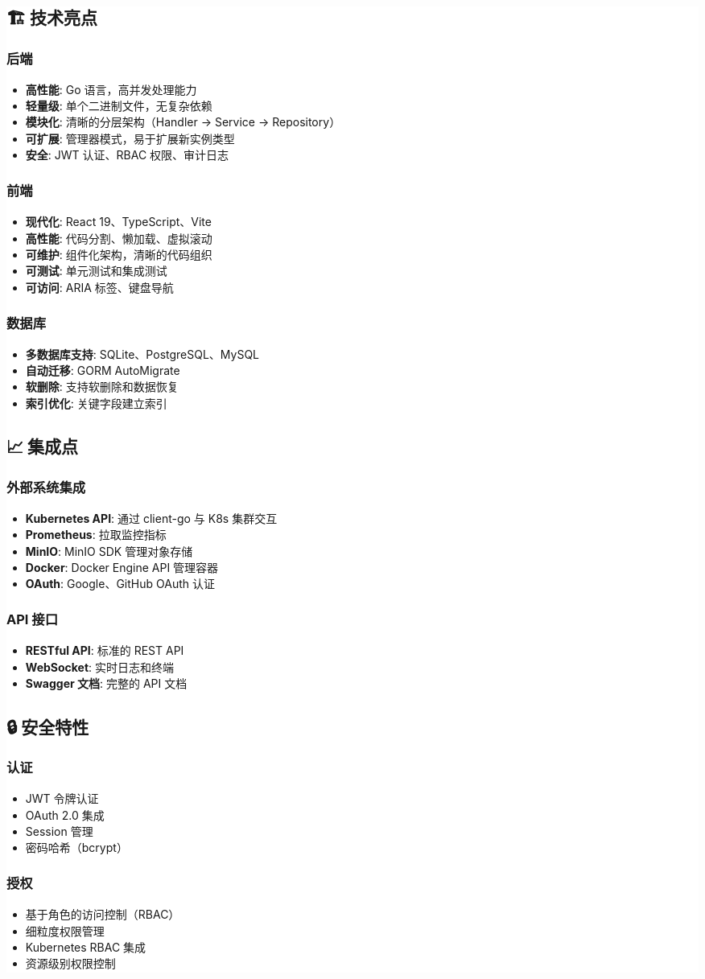 ## 🏗️ 技术亮点

### 后端
- **高性能**: Go 语言，高并发处理能力
- **轻量级**: 单个二进制文件，无复杂依赖
- **模块化**: 清晰的分层架构（Handler → Service → Repository）
- **可扩展**: 管理器模式，易于扩展新实例类型
- **安全**: JWT 认证、RBAC 权限、审计日志

### 前端
- **现代化**: React 19、TypeScript、Vite
- **高性能**: 代码分割、懒加载、虚拟滚动
- **可维护**: 组件化架构，清晰的代码组织
- **可测试**: 单元测试和集成测试
- **可访问**: ARIA 标签、键盘导航

### 数据库
- **多数据库支持**: SQLite、PostgreSQL、MySQL
- **自动迁移**: GORM AutoMigrate
- **软删除**: 支持软删除和数据恢复
- **索引优化**: 关键字段建立索引

## 📈 集成点

### 外部系统集成
- **Kubernetes API**: 通过 client-go 与 K8s 集群交互
- **Prometheus**: 拉取监控指标
- **MinIO**: MinIO SDK 管理对象存储
- **Docker**: Docker Engine API 管理容器
- **OAuth**: Google、GitHub OAuth 认证

### API 接口
- **RESTful API**: 标准的 REST API
- **WebSocket**: 实时日志和终端
- **Swagger 文档**: 完整的 API 文档

## 🔒 安全特性

### 认证
- JWT 令牌认证
- OAuth 2.0 集成
- Session 管理
- 密码哈希（bcrypt）

### 授权
- 基于角色的访问控制（RBAC）
- 细粒度权限管理
- Kubernetes RBAC 集成
- 资源级别权限控制
